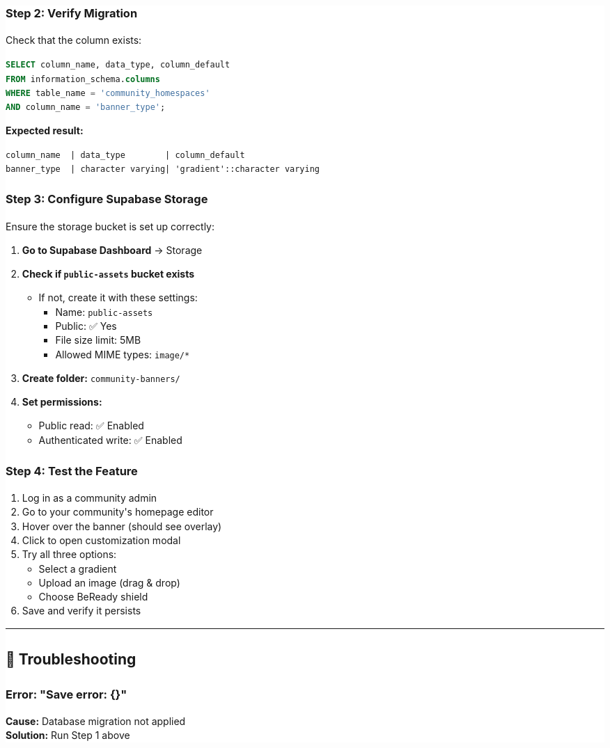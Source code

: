 ### Step 2: Verify Migration

Check that the column exists:

```sql
SELECT column_name, data_type, column_default
FROM information_schema.columns
WHERE table_name = 'community_homespaces' 
AND column_name = 'banner_type';
```

**Expected result:**
```
column_name  | data_type        | column_default
banner_type  | character varying| 'gradient'::character varying
```

### Step 3: Configure Supabase Storage

Ensure the storage bucket is set up correctly:

1. **Go to Supabase Dashboard** → Storage
2. **Check if `public-assets` bucket exists**
   - If not, create it with these settings:
     - Name: `public-assets`
     - Public: ✅ Yes
     - File size limit: 5MB
     - Allowed MIME types: `image/*`

3. **Create folder:** `community-banners/`
4. **Set permissions:**
   - Public read: ✅ Enabled
   - Authenticated write: ✅ Enabled

### Step 4: Test the Feature

1. Log in as a community admin
2. Go to your community's homepage editor
3. Hover over the banner (should see overlay)
4. Click to open customization modal
5. Try all three options:
   - Select a gradient
   - Upload an image (drag & drop)
   - Choose BeReady shield
6. Save and verify it persists

---

## 🔧 Troubleshooting

### Error: "Save error: {}"

**Cause:** Database migration not applied  
**Solution:** Run Step 1 above
